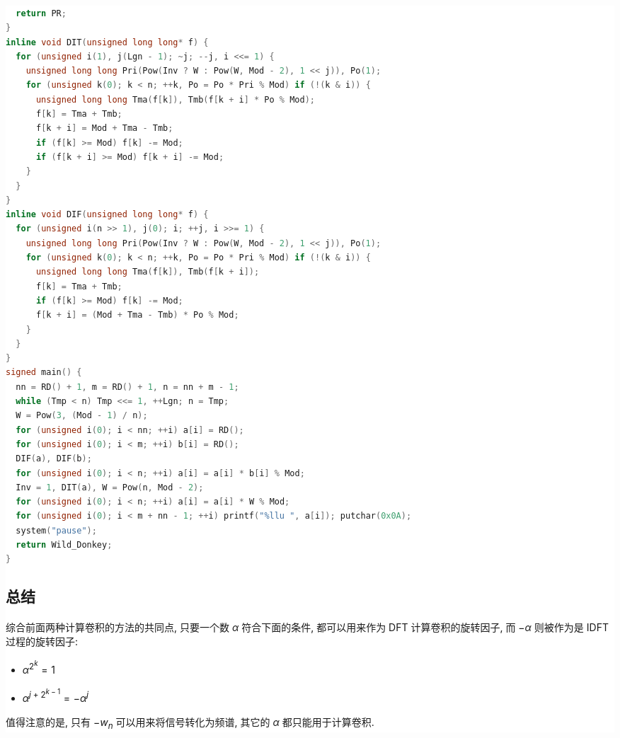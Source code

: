 ```cpp
  return PR;
}
inline void DIT(unsigned long long* f) {
  for (unsigned i(1), j(Lgn - 1); ~j; --j, i <<= 1) {
    unsigned long long Pri(Pow(Inv ? W : Pow(W, Mod - 2), 1 << j)), Po(1);
    for (unsigned k(0); k < n; ++k, Po = Po * Pri % Mod) if (!(k & i)) {
      unsigned long long Tma(f[k]), Tmb(f[k + i] * Po % Mod);
      f[k] = Tma + Tmb;
      f[k + i] = Mod + Tma - Tmb;
      if (f[k] >= Mod) f[k] -= Mod;
      if (f[k + i] >= Mod) f[k + i] -= Mod;
    }
  }
}
inline void DIF(unsigned long long* f) {
  for (unsigned i(n >> 1), j(0); i; ++j, i >>= 1) {
    unsigned long long Pri(Pow(Inv ? W : Pow(W, Mod - 2), 1 << j)), Po(1);
    for (unsigned k(0); k < n; ++k, Po = Po * Pri % Mod) if (!(k & i)) {
      unsigned long long Tma(f[k]), Tmb(f[k + i]);
      f[k] = Tma + Tmb;
      if (f[k] >= Mod) f[k] -= Mod;
      f[k + i] = (Mod + Tma - Tmb) * Po % Mod;
    }
  }
}
signed main() {
  nn = RD() + 1, m = RD() + 1, n = nn + m - 1;
  while (Tmp < n) Tmp <<= 1, ++Lgn; n = Tmp;
  W = Pow(3, (Mod - 1) / n);
  for (unsigned i(0); i < nn; ++i) a[i] = RD();
  for (unsigned i(0); i < m; ++i) b[i] = RD();
  DIF(a), DIF(b);
  for (unsigned i(0); i < n; ++i) a[i] = a[i] * b[i] % Mod;
  Inv = 1, DIT(a), W = Pow(n, Mod - 2);
  for (unsigned i(0); i < n; ++i) a[i] = a[i] * W % Mod;
  for (unsigned i(0); i < m + nn - 1; ++i) printf("%llu ", a[i]); putchar(0x0A);
  system("pause");
  return Wild_Donkey;
}
```

## 总结

综合前面两种计算卷积的方法的共同点, 只要一个数 $\alpha$ 符合下面的条件, 都可以用来作为 DFT 计算卷积的旋转因子, 而 $-\alpha$ 则被作为是 IDFT 过程的旋转因子:

- $\alpha^{2^k} = 1$

- $\alpha^{j + 2^{k - 1}} = -\alpha^{j}$

值得注意的是, 只有 $-w_n$ 可以用来将信号转化为频谱, 其它的 $\alpha$ 都只能用于计算卷积.